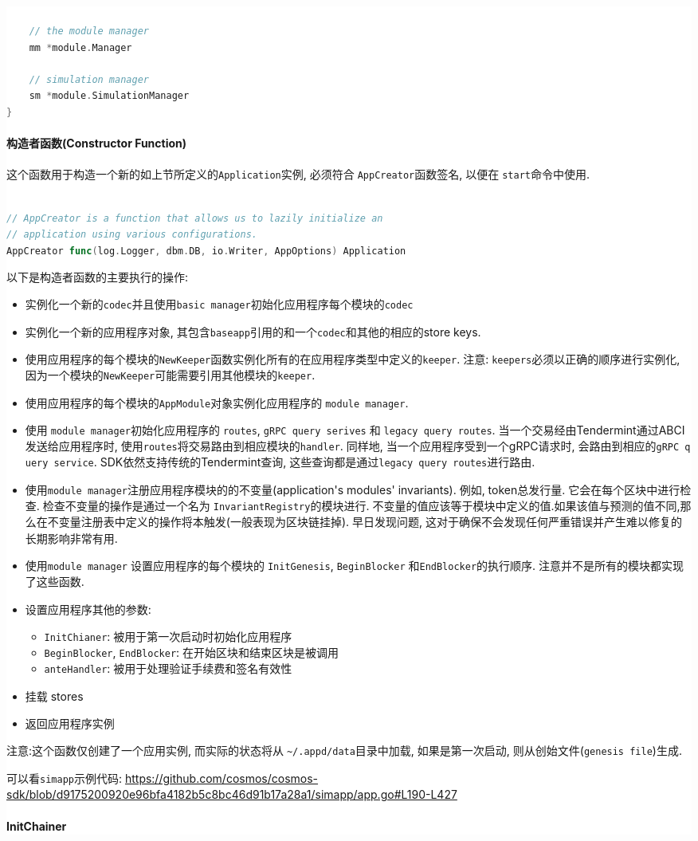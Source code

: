 ```go

	// the module manager
	mm *module.Manager

	// simulation manager
	sm *module.SimulationManager
}
```


#### 构造者函数(Constructor Function)

这个函数用于构造一个新的如上节所定义的`Application`实例, 必须符合 `AppCreator`函数签名, 以便在 `start`命令中使用.


```go

// AppCreator is a function that allows us to lazily initialize an
// application using various configurations.
AppCreator func(log.Logger, dbm.DB, io.Writer, AppOptions) Application

```

以下是构造者函数的主要执行的操作:


- 实例化一个新的`codec`并且使用`basic manager`初始化应用程序每个模块的`codec`
- 实例化一个新的应用程序对象, 其包含`baseapp`引用的和一个`codec`和其他的相应的store keys.
- 使用应用程序的每个模块的`NewKeeper`函数实例化所有的在应用程序类型中定义的`keeper`. 注意: `keepers`必须以正确的顺序进行实例化, 因为一个模块的`NewKeeper`可能需要引用其他模块的`keeper`.
- 使用应用程序的每个模块的`AppModule`对象实例化应用程序的 `module manager`.
- 使用 `module manager`初始化应用程序的 `routes`, `gRPC query serives` 和 `legacy query routes`. 当一个交易经由Tendermint通过ABCI发送给应用程序时, 使用`routes`将交易路由到相应模块的`handler`. 同样地, 当一个应用程序受到一个gRPC请求时, 会路由到相应的`gRPC query service`. SDK依然支持传统的Tendermint查询, 这些查询都是通过`legacy query routes`进行路由.

- 使用`module manager`注册应用程序模块的的不变量(application's modules' invariants). 例如, token总发行量. 它会在每个区块中进行检查. 检查不变量的操作是通过一个名为 `InvariantRegistry`的模块进行. 不变量的值应该等于模块中定义的值.如果该值与预测的值不同,那么在不变量注册表中定义的操作将本触发(一般表现为区块链挂掉). 早日发现问题, 这对于确保不会发现任何严重错误并产生难以修复的长期影响非常有用.
- 使用`module manager` 设置应用程序的每个模块的 `InitGenesis`, `BeginBlocker` 和`EndBlocker`的执行顺序. 注意并不是所有的模块都实现了这些函数.
- 设置应用程序其他的参数:
  - `InitChianer`: 被用于第一次启动时初始化应用程序
  - `BeginBlocker`, `EndBlocker`: 在开始区块和结束区块是被调用
  - `anteHandler`: 被用于处理验证手续费和签名有效性

- 挂载 stores
- 返回应用程序实例

注意:这个函数仅创建了一个应用实例, 而实际的状态将从 `~/.appd/data`目录中加载, 如果是第一次启动, 则从创始文件(`genesis file`)生成.


可以看`simapp`示例代码: https://github.com/cosmos/cosmos-sdk/blob/d9175200920e96bfa4182b5c8bc46d91b17a28a1/simapp/app.go#L190-L427


#### InitChainer
